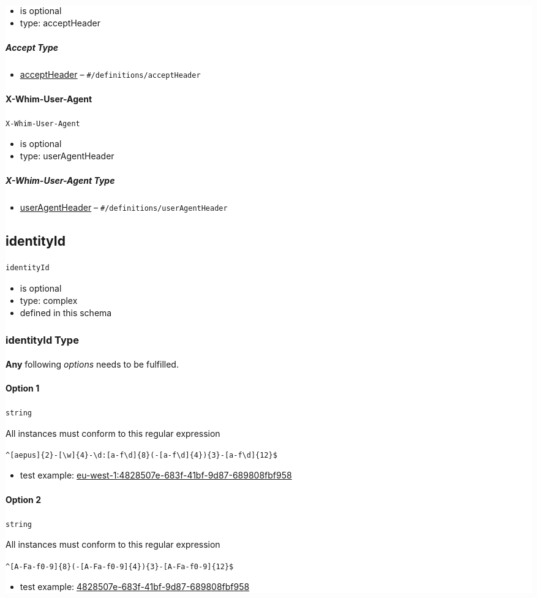 - is optional
- type: acceptHeader

##### Accept Type

- [acceptHeader](api-common.md) – `#/definitions/acceptHeader`

#### X-Whim-User-Agent

`X-Whim-User-Agent`

- is optional
- type: userAgentHeader

##### X-Whim-User-Agent Type

- [userAgentHeader](api-common.md) – `#/definitions/userAgentHeader`

## identityId

`identityId`

- is optional
- type: complex
- defined in this schema

### identityId Type

**Any** following _options_ needs to be fulfilled.

#### Option 1

`string`

All instances must conform to this regular expression

```regex
^[aepus]{2}-[\w]{4}-\d:[a-f\d]{8}(-[a-f\d]{4}){3}-[a-f\d]{12}$
```

- test example:
  [eu-west-1:4828507e-683f-41bf-9d87-689808fbf958](<https://regexr.com/?expression=%5E%5Baepus%5D%7B2%7D-%5B%5Cw%5D%7B4%7D-%5Cd%3A%5Ba-f%5Cd%5D%7B8%7D(-%5Ba-f%5Cd%5D%7B4%7D)%7B3%7D-%5Ba-f%5Cd%5D%7B12%7D%24&text=eu-west-1%3A4828507e-683f-41bf-9d87-689808fbf958>)

#### Option 2

`string`

All instances must conform to this regular expression

```regex
^[A-Fa-f0-9]{8}(-[A-Fa-f0-9]{4}){3}-[A-Fa-f0-9]{12}$
```

- test example:
  [4828507e-683f-41bf-9d87-689808fbf958](<https://regexr.com/?expression=%5E%5BA-Fa-f0-9%5D%7B8%7D(-%5BA-Fa-f0-9%5D%7B4%7D)%7B3%7D-%5BA-Fa-f0-9%5D%7B12%7D%24&text=4828507e-683f-41bf-9d87-689808fbf958>)

